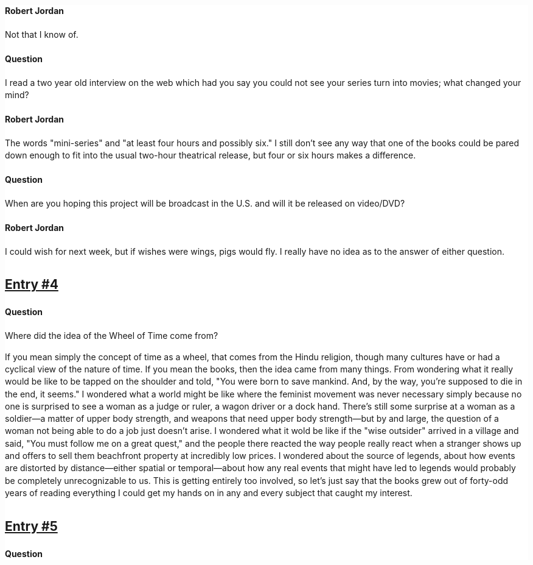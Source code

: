#### Robert Jordan

Not that I know of.

#### Question

I read a two year old interview on the web which had you say you could not see your series turn into movies; what changed your mind?

#### Robert Jordan

The words "mini-series" and "at least four hours and possibly six." I still don’t see any way that one of the books could be pared down enough to fit into the usual two-hour theatrical release, but four or six hours makes a difference.

#### Question

When are you hoping this project will be broadcast in the U.S. and will it be released on video/DVD?

#### Robert Jordan

I could wish for next week, but if wishes were wings, pigs would fly. I really have no idea as to the answer of either question.

## [Entry #4](https://www.theoryland.com/intvmain.php?i=115#4)

#### Question

Where did the idea of the Wheel of Time come from?

If you mean simply the concept of time as a wheel, that comes from the Hindu religion, though many cultures have or had a cyclical view of the nature of time. If you mean the books, then the idea came from many things. From wondering what it really would be like to be tapped on the shoulder and told, "You were born to save mankind. And, by the way, you’re supposed to die in the end, it seems." I wondered what a world might be like where the feminist movement was never necessary simply because no one is surprised to see a woman as a judge or ruler, a wagon driver or a dock hand. There’s still some surprise at a woman as a soldier—a matter of upper body strength, and weapons that need upper body strength—but by and large, the question of a woman not being able to do a job just doesn’t arise. I wondered what it wold be like if the "wise outsider" arrived in a village and said, "You must follow me on a great quest," and the people there reacted the way people really react when a stranger shows up and offers to sell them beachfront property at incredibly low prices. I wondered about the source of legends, about how events are distorted by distance—either spatial or temporal—about how any real events that might have led to legends would probably be completely unrecognizable to us. This is getting entirely too involved, so let’s just say that the books grew out of forty-odd years of reading everything I could get my hands on in any and every subject that caught my interest.

## [Entry #5](https://www.theoryland.com/intvmain.php?i=115#5)

#### Question
